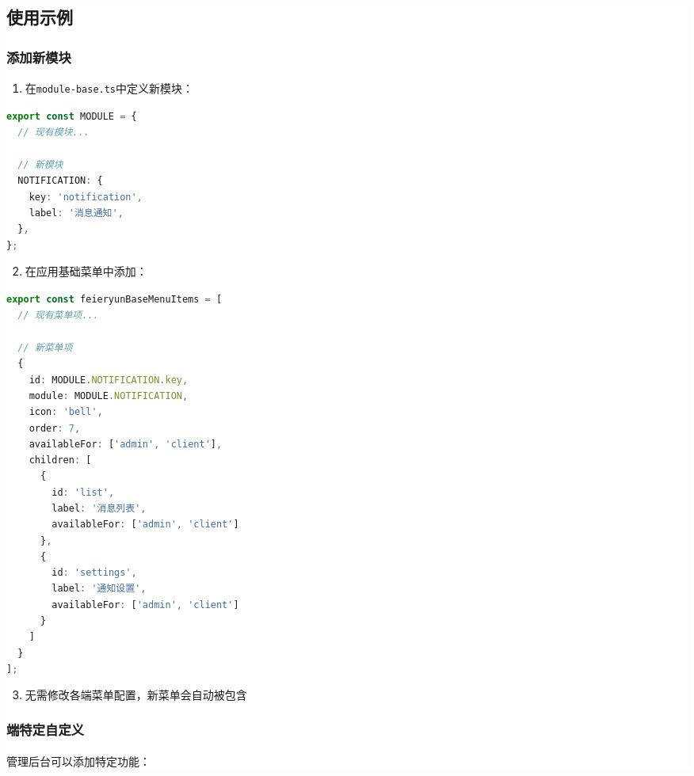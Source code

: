 ## 使用示例

### 添加新模块

1. 在`module-base.ts`中定义新模块：

```typescript
export const MODULE = {
  // 现有模块...
  
  // 新模块
  NOTIFICATION: {
    key: 'notification',
    label: '消息通知',
  },
};
```

2. 在应用基础菜单中添加：

```typescript
export const feieryunBaseMenuItems = [
  // 现有菜单项...
  
  // 新菜单项
  {
    id: MODULE.NOTIFICATION.key,
    module: MODULE.NOTIFICATION,
    icon: 'bell',
    order: 7,
    availableFor: ['admin', 'client'],
    children: [
      {
        id: 'list',
        label: '消息列表',
        availableFor: ['admin', 'client']
      },
      {
        id: 'settings',
        label: '通知设置',
        availableFor: ['admin', 'client']
      }
    ]
  }
];
```

3. 无需修改各端菜单配置，新菜单会自动被包含

### 端特定自定义

管理后台可以添加特定功能：
